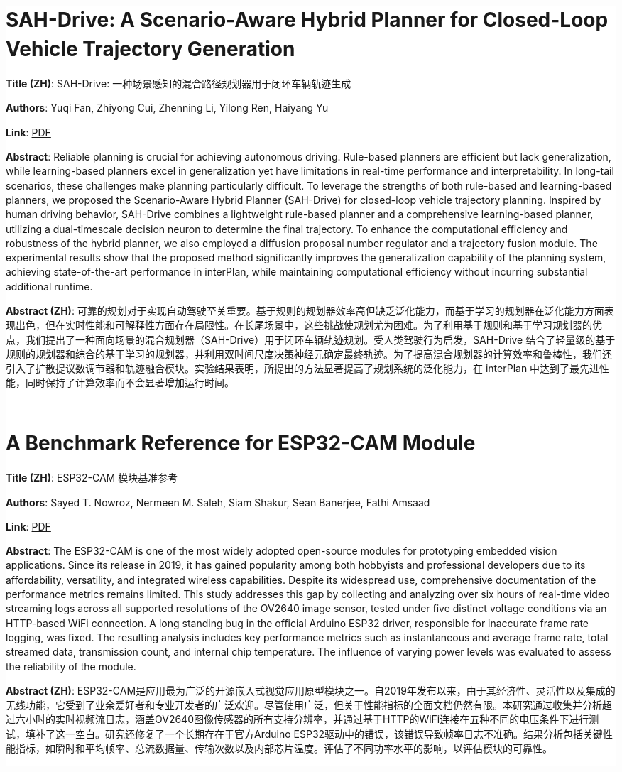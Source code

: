 # SAH-Drive: A Scenario-Aware Hybrid Planner for Closed-Loop Vehicle Trajectory Generation 

**Title (ZH)**: SAH-Drive: 一种场景感知的混合路径规划器用于闭环车辆轨迹生成 

**Authors**: Yuqi Fan, Zhiyong Cui, Zhenning Li, Yilong Ren, Haiyang Yu  

**Link**: [PDF](https://arxiv.org/pdf/2505.24390)  

**Abstract**: Reliable planning is crucial for achieving autonomous driving. Rule-based planners are efficient but lack generalization, while learning-based planners excel in generalization yet have limitations in real-time performance and interpretability. In long-tail scenarios, these challenges make planning particularly difficult. To leverage the strengths of both rule-based and learning-based planners, we proposed the Scenario-Aware Hybrid Planner (SAH-Drive) for closed-loop vehicle trajectory planning. Inspired by human driving behavior, SAH-Drive combines a lightweight rule-based planner and a comprehensive learning-based planner, utilizing a dual-timescale decision neuron to determine the final trajectory. To enhance the computational efficiency and robustness of the hybrid planner, we also employed a diffusion proposal number regulator and a trajectory fusion module. The experimental results show that the proposed method significantly improves the generalization capability of the planning system, achieving state-of-the-art performance in interPlan, while maintaining computational efficiency without incurring substantial additional runtime. 

**Abstract (ZH)**: 可靠的规划对于实现自动驾驶至关重要。基于规则的规划器效率高但缺乏泛化能力，而基于学习的规划器在泛化能力方面表现出色，但在实时性能和可解释性方面存在局限性。在长尾场景中，这些挑战使规划尤为困难。为了利用基于规则和基于学习规划器的优点，我们提出了一种面向场景的混合规划器（SAH-Drive）用于闭环车辆轨迹规划。受人类驾驶行为启发，SAH-Drive 结合了轻量级的基于规则的规划器和综合的基于学习的规划器，并利用双时间尺度决策神经元确定最终轨迹。为了提高混合规划器的计算效率和鲁棒性，我们还引入了扩散提议数调节器和轨迹融合模块。实验结果表明，所提出的方法显著提高了规划系统的泛化能力，在 interPlan 中达到了最先进性能，同时保持了计算效率而不会显著增加运行时间。 

---
# A Benchmark Reference for ESP32-CAM Module 

**Title (ZH)**: ESP32-CAM 模块基准参考 

**Authors**: Sayed T. Nowroz, Nermeen M. Saleh, Siam Shakur, Sean Banerjee, Fathi Amsaad  

**Link**: [PDF](https://arxiv.org/pdf/2505.24081)  

**Abstract**: The ESP32-CAM is one of the most widely adopted open-source modules for prototyping embedded vision applications. Since its release in 2019, it has gained popularity among both hobbyists and professional developers due to its affordability, versatility, and integrated wireless capabilities. Despite its widespread use, comprehensive documentation of the performance metrics remains limited. This study addresses this gap by collecting and analyzing over six hours of real-time video streaming logs across all supported resolutions of the OV2640 image sensor, tested under five distinct voltage conditions via an HTTP-based WiFi connection. A long standing bug in the official Arduino ESP32 driver, responsible for inaccurate frame rate logging, was fixed. The resulting analysis includes key performance metrics such as instantaneous and average frame rate, total streamed data, transmission count, and internal chip temperature. The influence of varying power levels was evaluated to assess the reliability of the module. 

**Abstract (ZH)**: ESP32-CAM是应用最为广泛的开源嵌入式视觉应用原型模块之一。自2019年发布以来，由于其经济性、灵活性以及集成的无线功能，它受到了业余爱好者和专业开发者的广泛欢迎。尽管使用广泛，但关于性能指标的全面文档仍然有限。本研究通过收集并分析超过六小时的实时视频流日志，涵盖OV2640图像传感器的所有支持分辨率，并通过基于HTTP的WiFi连接在五种不同的电压条件下进行测试，填补了这一空白。研究还修复了一个长期存在于官方Arduino ESP32驱动中的错误，该错误导致帧率日志不准确。结果分析包括关键性能指标，如瞬时和平均帧率、总流数据量、传输次数以及内部芯片温度。评估了不同功率水平的影响，以评估模块的可靠性。 

---